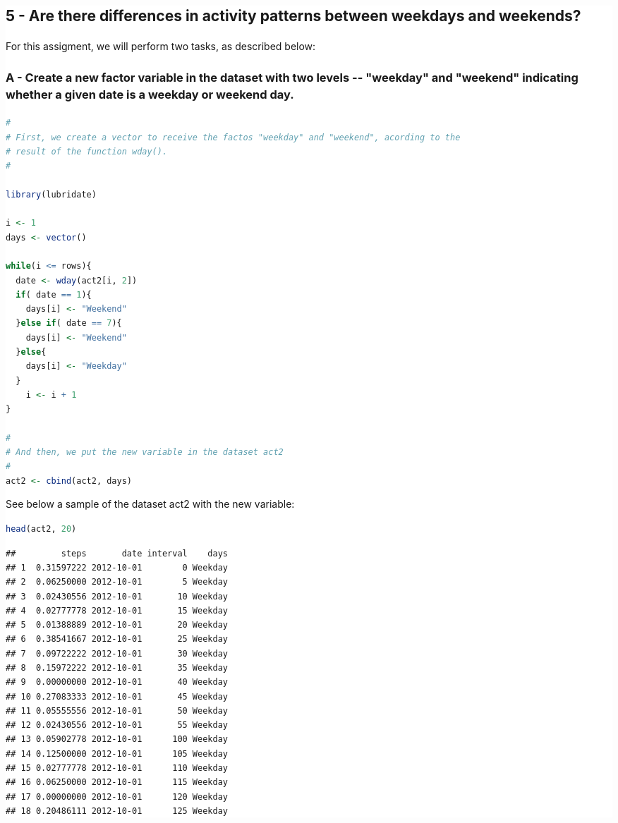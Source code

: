 
## 5 - Are there differences in activity patterns between weekdays and weekends?

For this assigment, we will perform two tasks, as described below:

### A - Create a new factor variable in the dataset with two levels -- "weekday" and "weekend" indicating whether a given date is a weekday or weekend day.


```r
#
# First, we create a vector to receive the factos "weekday" and "weekend", acording to the 
# result of the function wday(). 
#

library(lubridate)

i <- 1
days <- vector()

while(i <= rows){
  date <- wday(act2[i, 2])
  if( date == 1){
    days[i] <- "Weekend"
  }else if( date == 7){
    days[i] <- "Weekend"
  }else{
    days[i] <- "Weekday"
  }
    i <- i + 1
}

#
# And then, we put the new variable in the dataset act2
#
act2 <- cbind(act2, days)
```

See below a sample of the dataset act2 with the new variable:


```r
head(act2, 20)
```

```
##         steps       date interval    days
## 1  0.31597222 2012-10-01        0 Weekday
## 2  0.06250000 2012-10-01        5 Weekday
## 3  0.02430556 2012-10-01       10 Weekday
## 4  0.02777778 2012-10-01       15 Weekday
## 5  0.01388889 2012-10-01       20 Weekday
## 6  0.38541667 2012-10-01       25 Weekday
## 7  0.09722222 2012-10-01       30 Weekday
## 8  0.15972222 2012-10-01       35 Weekday
## 9  0.00000000 2012-10-01       40 Weekday
## 10 0.27083333 2012-10-01       45 Weekday
## 11 0.05555556 2012-10-01       50 Weekday
## 12 0.02430556 2012-10-01       55 Weekday
## 13 0.05902778 2012-10-01      100 Weekday
## 14 0.12500000 2012-10-01      105 Weekday
## 15 0.02777778 2012-10-01      110 Weekday
## 16 0.06250000 2012-10-01      115 Weekday
## 17 0.00000000 2012-10-01      120 Weekday
## 18 0.20486111 2012-10-01      125 Weekday
```